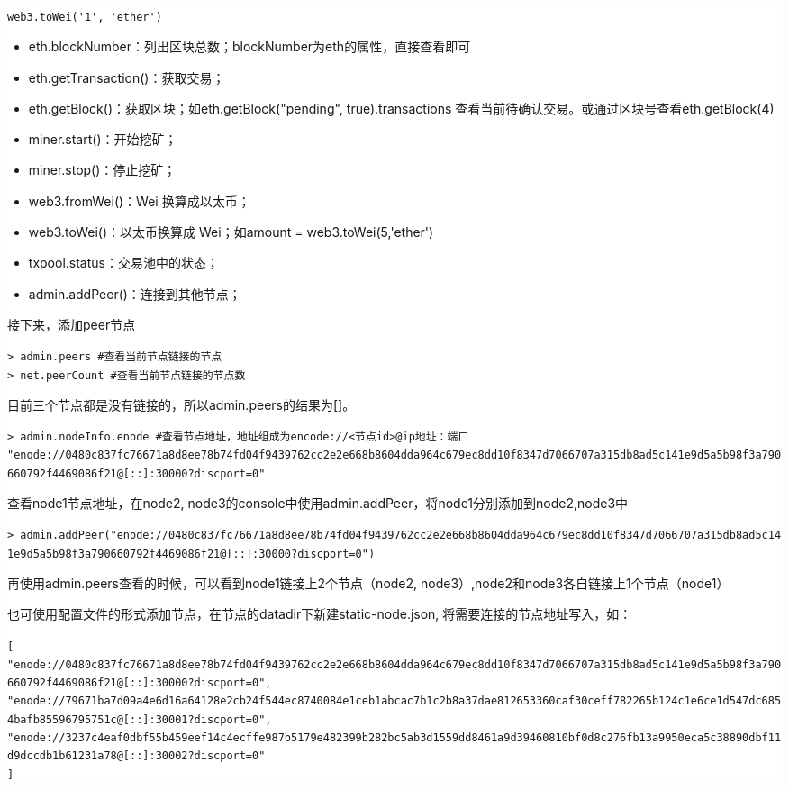   `web3.toWei('1', 'ether')`



- eth.blockNumber：列出区块总数；blockNumber为eth的属性，直接查看即可

- eth.getTransaction()：获取交易；

- eth.getBlock()：获取区块；如eth.getBlock("pending", true).transactions 查看当前待确认交易。或通过区块号查看eth.getBlock(4)

- miner.start()：开始挖矿；

- miner.stop()：停止挖矿；

- web3.fromWei()：Wei 换算成以太币；

- web3.toWei()：以太币换算成 Wei；如amount = web3.toWei(5,'ether')

- txpool.status：交易池中的状态；

- admin.addPeer()：连接到其他节点；



接下来，添加peer节点

```
> admin.peers #查看当前节点链接的节点
> net.peerCount #查看当前节点链接的节点数
```

目前三个节点都是没有链接的，所以admin.peers的结果为[]。



```
> admin.nodeInfo.enode #查看节点地址，地址组成为encode://<节点id>@ip地址：端口
"enode://0480c837fc76671a8d8ee78b74fd04f9439762cc2e2e668b8604dda964c679ec8dd10f8347d7066707a315db8ad5c141e9d5a5b98f3a790660792f4469086f21@[::]:30000?discport=0"
```

查看node1节点地址，在node2, node3的console中使用admin.addPeer，将node1分别添加到node2,node3中

```
> admin.addPeer("enode://0480c837fc76671a8d8ee78b74fd04f9439762cc2e2e668b8604dda964c679ec8dd10f8347d7066707a315db8ad5c141e9d5a5b98f3a790660792f4469086f21@[::]:30000?discport=0")

```

再使用admin.peers查看的时候，可以看到node1链接上2个节点（node2, node3）,node2和node3各自链接上1个节点（node1）

也可使用配置文件的形式添加节点，在节点的datadir下新建static-node.json, 将需要连接的节点地址写入，如：

```
[
"enode://0480c837fc76671a8d8ee78b74fd04f9439762cc2e2e668b8604dda964c679ec8dd10f8347d7066707a315db8ad5c141e9d5a5b98f3a790660792f4469086f21@[::]:30000?discport=0",
"enode://79671ba7d09a4e6d16a64128e2cb24f544ec8740084e1ceb1abcac7b1c2b8a37dae812653360caf30ceff782265b124c1e6ce1d547dc6854bafb85596795751c@[::]:30001?discport=0",
"enode://3237c4eaf0dbf55b459eef14c4ecffe987b5179e482399b282bc5ab3d1559dd8461a9d39460810bf0d8c276fb13a9950eca5c38890dbf11d9dccdb1b61231a78@[::]:30002?discport=0"
]
```
